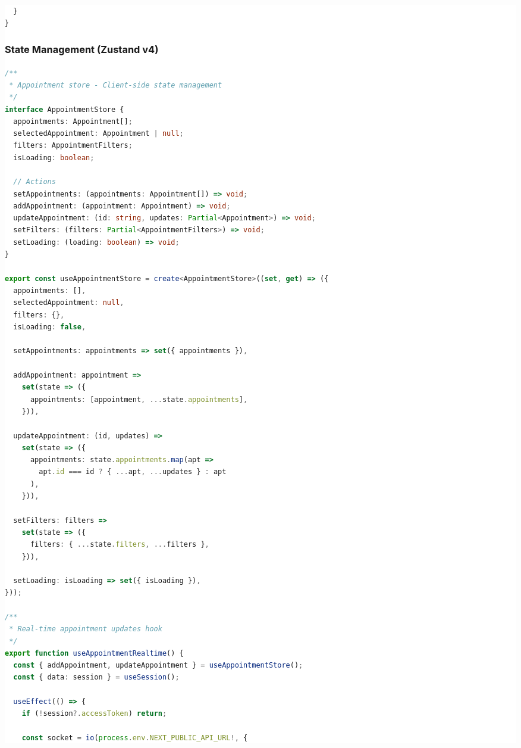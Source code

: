 ```typescript
  }
}
```

### State Management (Zustand v4)

```typescript
/**
 * Appointment store - Client-side state management
 */
interface AppointmentStore {
  appointments: Appointment[];
  selectedAppointment: Appointment | null;
  filters: AppointmentFilters;
  isLoading: boolean;

  // Actions
  setAppointments: (appointments: Appointment[]) => void;
  addAppointment: (appointment: Appointment) => void;
  updateAppointment: (id: string, updates: Partial<Appointment>) => void;
  setFilters: (filters: Partial<AppointmentFilters>) => void;
  setLoading: (loading: boolean) => void;
}

export const useAppointmentStore = create<AppointmentStore>((set, get) => ({
  appointments: [],
  selectedAppointment: null,
  filters: {},
  isLoading: false,

  setAppointments: appointments => set({ appointments }),

  addAppointment: appointment =>
    set(state => ({
      appointments: [appointment, ...state.appointments],
    })),

  updateAppointment: (id, updates) =>
    set(state => ({
      appointments: state.appointments.map(apt =>
        apt.id === id ? { ...apt, ...updates } : apt
      ),
    })),

  setFilters: filters =>
    set(state => ({
      filters: { ...state.filters, ...filters },
    })),

  setLoading: isLoading => set({ isLoading }),
}));

/**
 * Real-time appointment updates hook
 */
export function useAppointmentRealtime() {
  const { addAppointment, updateAppointment } = useAppointmentStore();
  const { data: session } = useSession();

  useEffect(() => {
    if (!session?.accessToken) return;

    const socket = io(process.env.NEXT_PUBLIC_API_URL!, {
```